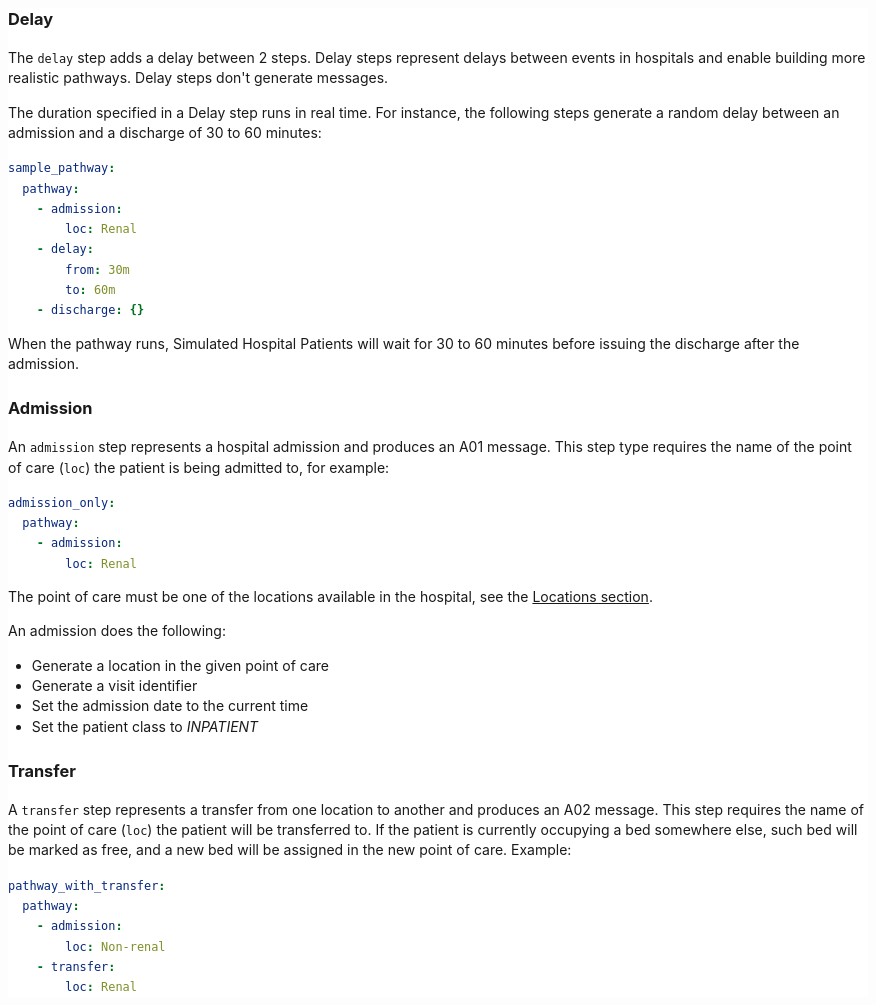 ### Delay

The `delay` step adds a delay between 2 steps. Delay steps represent delays
between events in hospitals and enable building more realistic pathways. Delay
steps don't generate messages.

The duration specified in a Delay step runs in real time. For instance, the
following steps generate a random delay between an admission and a discharge of
30 to 60 minutes:

```yaml
sample_pathway:
  pathway:
    - admission:
        loc: Renal
    - delay:
        from: 30m
        to: 60m
    - discharge: {}
```

When the pathway runs, Simulated Hospital Patients will wait for 30 to 60
minutes before issuing the discharge after the admission.

### Admission

An `admission` step represents a hospital admission and produces an A01 message.
This step type requires the name of the point of care (`loc`) the patient is
being admitted to, for example:

```yaml
admission_only:
  pathway:
    - admission:
        loc: Renal
```

The point of care must be one of the locations available in the hospital, see
the [Locations section](#locations).

An admission does the following:

*   Generate a location in the given point of care
*   Generate a visit identifier
*   Set the admission date to the current time
*   Set the patient class to *INPATIENT*

### Transfer

A `transfer` step represents a transfer from one location to another and
produces an A02 message. This step requires the name of the point of care
(`loc`) the patient will be transferred to. If the patient is currently
occupying a bed somewhere else, such bed will be marked as free, and a new bed
will be assigned in the new point of care. Example:

```yaml
pathway_with_transfer:
  pathway:
    - admission:
        loc: Non-renal
    - transfer:
        loc: Renal
```
